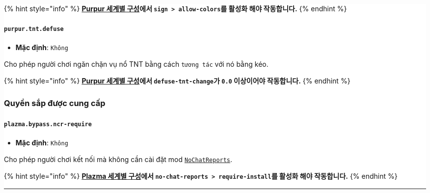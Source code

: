 {% hint style="info" %}
[**Purpur 세계별 구성**](configurations/purpur/world.md)**에서 `sign > allow-colors`를 활성화 해야 작동합니다.**
{% endhint %}

#### `purpur.tnt.defuse`

- **Mặc định**: `Không`

Cho phép người chơi ngăn chặn vụ nổ TNT bằng cách `tương tác` với nó bằng kéo.

{% hint style="info" %}
[**Purpur 세계별 구성**](configurations/purpur/world.md)**에서 `defuse-tnt-change`가 `0.0` 이상이어야 작동합니다.**
{% endhint %}

### Quyền sắp được cung cấp

#### `plazma.bypass.ncr-require`

- **Mặc định**: `Không`

Cho phép người chơi kết nối mà không cần cài đặt mod [`NoChatReports`](https://modrinth.com/mod/no-chat-reports).

{% hint style="info" %}
[**Plazma 세계별 구성**](configurations/plazma/world.md)**에서 `no-chat-reports > require-install`를 활성화 해야 작동합니다.**
{% endhint %}

***

[^1]: Người điều hành.

[^2]: Ví dụ: `ender_dragon`
